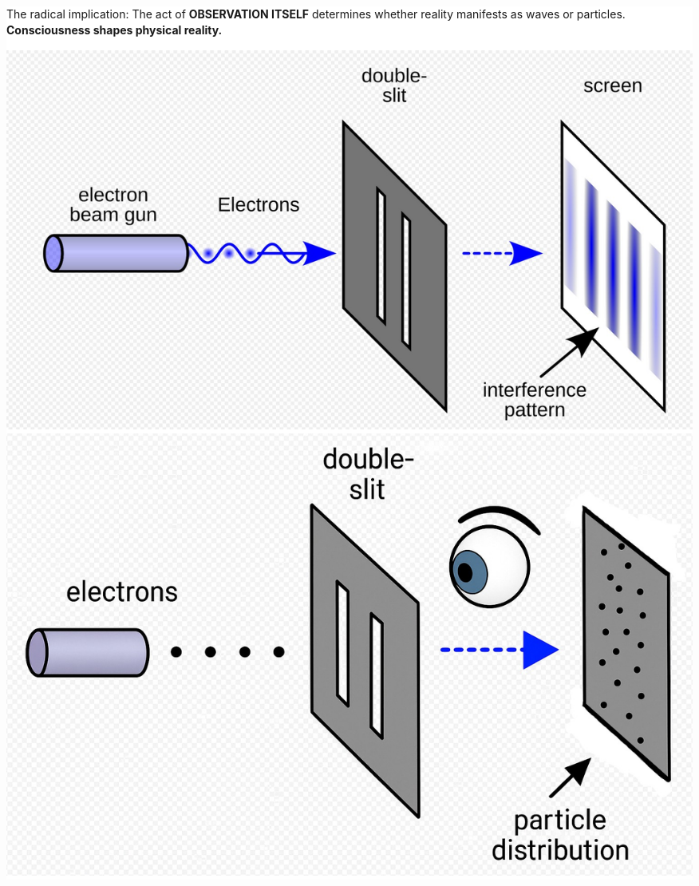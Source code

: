 The radical implication: The act of **OBSERVATION ITSELF** determines whether reality manifests as waves or particles. **Consciousness shapes physical reality.**

![Double-slit experiment showing wave interference pattern](double-slit-waves.jpg)
![Double-slit experiment showing particle behavior](double-slit-particles.jpg)

